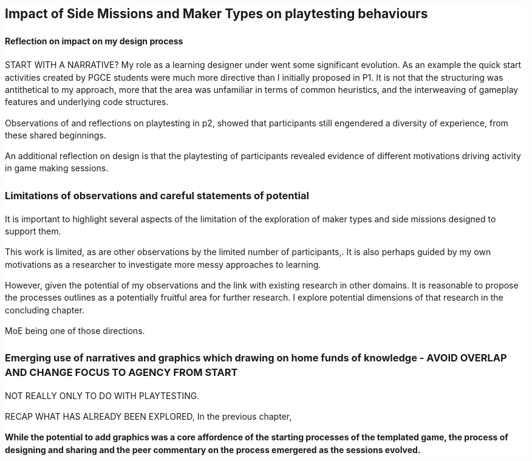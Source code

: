 ## Impact of Side Missions and Maker Types on playtesting behaviours


#### Reflection on impact on my design process




START WITH A NARRATIVE?
My role as a learning designer under went some significant evolution.
As an example the quick start activities created by PGCE students were much more directive than I initially proposed in P1. It is not that the structuring was antithetical to my approach, more that the area was unfamiliar in terms of common heuristics, and the interweaving of gameplay features and underlying code structures.

Observations of and reflections on playtesting in p2, showed that participants still engendered a diversity of experience, from these shared beginnings.

An additional reflection on design is that the playtesting of participants revealed evidence of different motivations driving activity in game making sessions.



### Limitations of observations and careful statements of potential

It is important to highlight several aspects of the limitation of the exploration of maker types and side missions designed to support them.

This work is limited, as are other observations by the limited number of participants,. It is also perhaps guided by my own motivations as a researcher to investigate more messy approaches to learning.

However, given the potential of my observations and the link with existing research in other domains. It is reasonable to propose the processes outlines as a potentially fruitful area for further research. I explore potential dimensions of that research in the concluding chapter.

MoE being one of those directions.











### Emerging use of narratives and graphics which drawing on home funds of knowledge  - AVOID OVERLAP AND CHANGE FOCUS TO AGENCY FROM START

NOT REALLY ONLY TO DO WITH PLAYTESTING.

RECAP WHAT HAS ALREADY BEEN EXPLORED,
In the previous chapter,



**While the potential to add graphics was a core affordence of the starting processes of the templated game, the process of designing and sharing and the peer commentary on the process emergered as the sessions evolved.**

